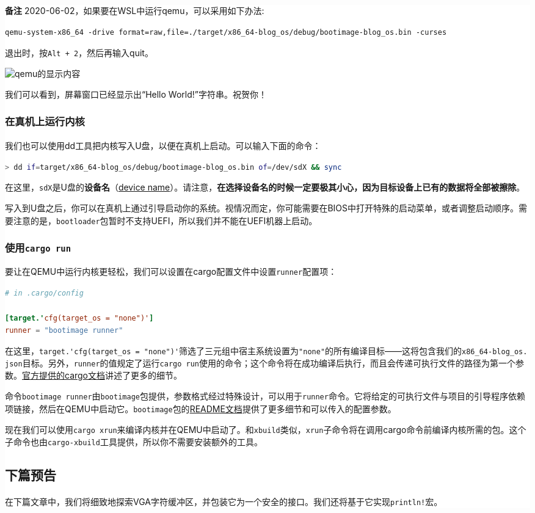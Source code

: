 **备注**
2020-06-02，如果要在WSL中运行qemu，可以采用如下办法:
```
qemu-system-x86_64 -drive format=raw,file=./target/x86_64-blog_os/debug/bootimage-blog_os.bin -curses
```
退出时，按`Alt + 2`，然后再输入quit。

![qemu的显示内容](https://os.phil-opp.com/minimal-rust-kernel/qemu.png)

我们可以看到，屏幕窗口已经显示出“Hello World!”字符串。祝贺你！

### 在真机上运行内核

我们也可以使用dd工具把内核写入U盘，以便在真机上启动。可以输入下面的命令：

```bash
> dd if=target/x86_64-blog_os/debug/bootimage-blog_os.bin of=/dev/sdX && sync
```

在这里，`sdX`是U盘的**设备名**（[device name](https://en.wikipedia.org/wiki/Device_file)）。请注意，**在选择设备名的时候一定要极其小心，因为目标设备上已有的数据将全部被擦除**。

写入到U盘之后，你可以在真机上通过引导启动你的系统。视情况而定，你可能需要在BIOS中打开特殊的启动菜单，或者调整启动顺序。需要注意的是，`bootloader`包暂时不支持UEFI，所以我们并不能在UEFI机器上启动。

### 使用`cargo run`

要让在QEMU中运行内核更轻松，我们可以设置在cargo配置文件中设置`runner`配置项：

```toml
# in .cargo/config

[target.'cfg(target_os = "none")']
runner = "bootimage runner"
```

在这里，`target.'cfg(target_os = "none")'`筛选了三元组中宿主系统设置为`"none"`的所有编译目标——这将包含我们的`x86_64-blog_os.json`目标。另外，`runner`的值规定了运行`cargo run`使用的命令；这个命令将在成功编译后执行，而且会传递可执行文件的路径为第一个参数。[官方提供的cargo文档](https://doc.rust-lang.org/cargo/reference/config.html)讲述了更多的细节。

命令`bootimage runner`由`bootimage`包提供，参数格式经过特殊设计，可以用于`runner`命令。它将给定的可执行文件与项目的引导程序依赖项链接，然后在QEMU中启动它。`bootimage`包的[README文档](https://github.com/rust-osdev/bootimage)提供了更多细节和可以传入的配置参数。

现在我们可以使用`cargo xrun`来编译内核并在QEMU中启动了。和`xbuild`类似，`xrun`子命令将在调用cargo命令前编译内核所需的包。这个子命令也由`cargo-xbuild`工具提供，所以你不需要安装额外的工具。

## 下篇预告

在下篇文章中，我们将细致地探索VGA字符缓冲区，并包装它为一个安全的接口。我们还将基于它实现`println!`宏。
